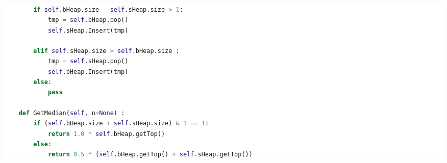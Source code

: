 ```python
        if self.bHeap.size - self.sHeap.size > 1:
            tmp = self.bHeap.pop()
            self.sHeap.Insert(tmp)

        elif self.sHeap.size > self.bHeap.size :
            tmp = self.sHeap.pop()
            self.bHeap.Insert(tmp)
        else:
            pass

    def GetMedian(self, n=None) :
        if (self.bHeap.size + self.sHeap.size) & 1 == 1:
            return 1.0 * self.bHeap.getTop()
        else:
            return 0.5 * (self.bHeap.getTop() + self.sHeap.getTop())
```
